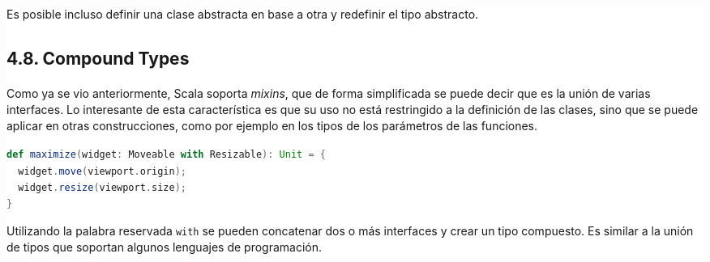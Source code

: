 Es posible incluso definir una clase abstracta en base a otra y redefinir el tipo abstracto.

## 4.8. Compound Types

Como ya se vio anteriormente, Scala soporta _mixins_, que de forma simplificada se puede decir que es la unión de varias interfaces. Lo interesante de esta característica es que su uso no está restringido a la definición de las clases, sino que se puede aplicar en otras construcciones, como por ejemplo en los tipos de los parámetros de las funciones.

```scala
def maximize(widget: Moveable with Resizable): Unit = {
  widget.move(viewport.origin);
  widget.resize(viewport.size);
}
```

Utilizando la palabra reservada ```with``` se pueden concatenar dos o más interfaces y crear un tipo compuesto. Es similar a la unión de tipos que soportan algunos lenguajes de programación.
